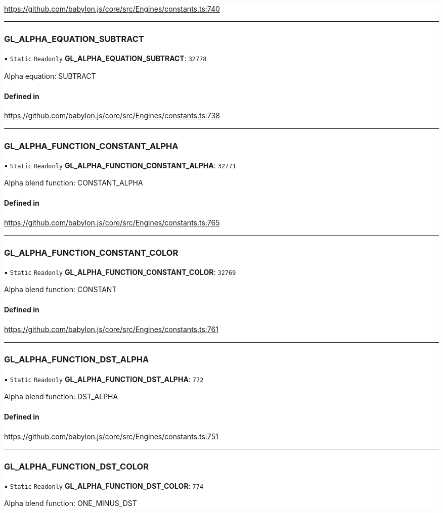 https://github.com/babylon.js/core/src/Engines/constants.ts:740

___

### GL\_ALPHA\_EQUATION\_SUBTRACT

▪ `Static` `Readonly` **GL\_ALPHA\_EQUATION\_SUBTRACT**: ``32778``

Alpha equation: SUBTRACT

#### Defined in

https://github.com/babylon.js/core/src/Engines/constants.ts:738

___

### GL\_ALPHA\_FUNCTION\_CONSTANT\_ALPHA

▪ `Static` `Readonly` **GL\_ALPHA\_FUNCTION\_CONSTANT\_ALPHA**: ``32771``

Alpha blend function: CONSTANT_ALPHA

#### Defined in

https://github.com/babylon.js/core/src/Engines/constants.ts:765

___

### GL\_ALPHA\_FUNCTION\_CONSTANT\_COLOR

▪ `Static` `Readonly` **GL\_ALPHA\_FUNCTION\_CONSTANT\_COLOR**: ``32769``

Alpha blend function: CONSTANT

#### Defined in

https://github.com/babylon.js/core/src/Engines/constants.ts:761

___

### GL\_ALPHA\_FUNCTION\_DST\_ALPHA

▪ `Static` `Readonly` **GL\_ALPHA\_FUNCTION\_DST\_ALPHA**: ``772``

Alpha blend function: DST_ALPHA

#### Defined in

https://github.com/babylon.js/core/src/Engines/constants.ts:751

___

### GL\_ALPHA\_FUNCTION\_DST\_COLOR

▪ `Static` `Readonly` **GL\_ALPHA\_FUNCTION\_DST\_COLOR**: ``774``

Alpha blend function: ONE_MINUS_DST
